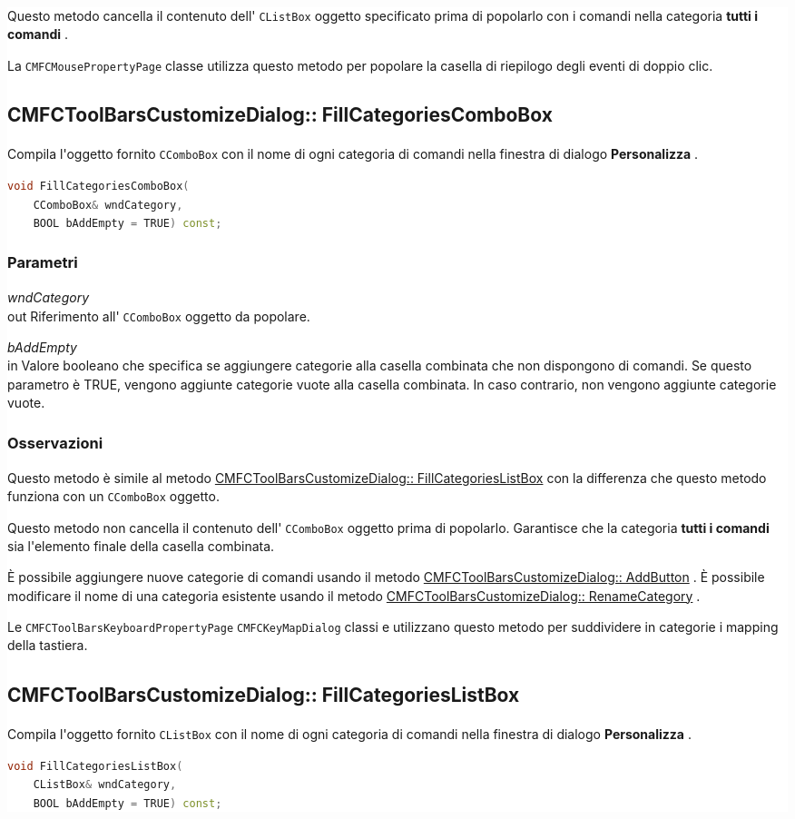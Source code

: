 Questo metodo cancella il contenuto dell' `CListBox` oggetto specificato prima di popolarlo con i comandi nella categoria **tutti i comandi** .

La `CMFCMousePropertyPage` classe utilizza questo metodo per popolare la casella di riepilogo degli eventi di doppio clic.

## <a name="cmfctoolbarscustomizedialogfillcategoriescombobox"></a><a name="fillcategoriescombobox"></a>CMFCToolBarsCustomizeDialog:: FillCategoriesComboBox

Compila l'oggetto fornito `CComboBox` con il nome di ogni categoria di comandi nella finestra di dialogo **Personalizza** .

```cpp
void FillCategoriesComboBox(
    CComboBox& wndCategory,
    BOOL bAddEmpty = TRUE) const;
```

### <a name="parameters"></a>Parametri

*wndCategory*<br/>
out Riferimento all' `CComboBox` oggetto da popolare.

*bAddEmpty*<br/>
in Valore booleano che specifica se aggiungere categorie alla casella combinata che non dispongono di comandi. Se questo parametro è TRUE, vengono aggiunte categorie vuote alla casella combinata. In caso contrario, non vengono aggiunte categorie vuote.

### <a name="remarks"></a>Osservazioni

Questo metodo è simile al metodo [CMFCToolBarsCustomizeDialog:: FillCategoriesListBox](#fillcategorieslistbox) con la differenza che questo metodo funziona con un `CComboBox` oggetto.

Questo metodo non cancella il contenuto dell' `CComboBox` oggetto prima di popolarlo. Garantisce che la categoria **tutti i comandi** sia l'elemento finale della casella combinata.

È possibile aggiungere nuove categorie di comandi usando il metodo [CMFCToolBarsCustomizeDialog:: AddButton](#addbutton) . È possibile modificare il nome di una categoria esistente usando il metodo [CMFCToolBarsCustomizeDialog:: RenameCategory](#renamecategory) .

Le `CMFCToolBarsKeyboardPropertyPage` `CMFCKeyMapDialog` classi e utilizzano questo metodo per suddividere in categorie i mapping della tastiera.

## <a name="cmfctoolbarscustomizedialogfillcategorieslistbox"></a><a name="fillcategorieslistbox"></a>CMFCToolBarsCustomizeDialog:: FillCategoriesListBox

Compila l'oggetto fornito `CListBox` con il nome di ogni categoria di comandi nella finestra di dialogo **Personalizza** .

```cpp
void FillCategoriesListBox(
    CListBox& wndCategory,
    BOOL bAddEmpty = TRUE) const;
```
